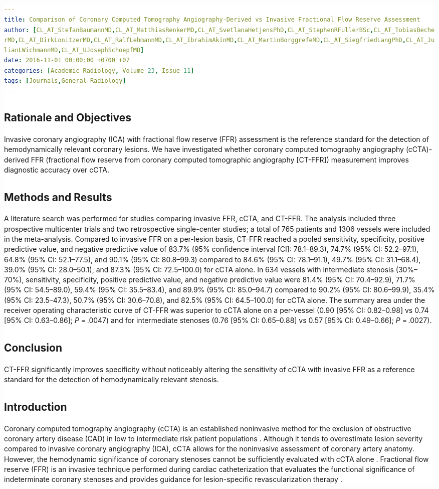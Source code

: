 ```yaml
---
title: Comparison of Coronary Computed Tomography Angiography-Derived vs Invasive Fractional Flow Reserve Assessment
author: [CL_AT_StefanBaumannMD,CL_AT_MatthiasRenkerMD,CL_AT_SvetlanaHetjensPhD,CL_AT_StephenRFullerBSc,CL_AT_TobiasBecherMD,CL_AT_DirkLonitzerMD,CL_AT_RalfLehmannMD,CL_AT_IbrahimAkinMD,CL_AT_MartinBorggrefeMD,CL_AT_SiegfriedLangPhD,CL_AT_JulianLWichmannMD,CL_AT_UJosephSchoepfMD]
date: 2016-11-01 00:00:00 +0700 +07
categories: [Academic Radiology, Volume 23, Issue 11]
tags: [Journals,General Radiology]
---
```

## Rationale and Objectives

Invasive coronary angiography (ICA) with fractional flow reserve (FFR) assessment is the reference standard for the detection of hemodynamically relevant coronary lesions. We have investigated whether coronary computed tomography angiography (cCTA)-derived FFR (fractional flow reserve from coronary computed tomographic angiography \[CT-FFR\]) measurement improves diagnostic accuracy over cCTA.

## Methods and Results

A literature search was performed for studies comparing invasive FFR, cCTA, and CT-FFR. The analysis included three prospective multicenter trials and two retrospective single-center studies; a total of 765 patients and 1306 vessels were included in the meta-analysis. Compared to invasive FFR on a per-lesion basis, CT-FFR reached a pooled sensitivity, specificity, positive predictive value, and negative predictive value of 83.7% (95% confidence interval \[CI\]: 78.1–89.3), 74.7% (95% CI: 52.2–97.1), 64.8% (95% CI: 52.1–77.5), and 90.1% (95% CI: 80.8–99.3) compared to 84.6% (95% CI: 78.1–91.1), 49.7% (95% CI: 31.1–68.4), 39.0% (95% CI: 28.0–50.1), and 87.3% (95% CI: 72.5–100.0) for cCTA alone. In 634 vessels with intermediate stenosis (30%–70%), sensitivity, specificity, positive predictive value, and negative predictive value were 81.4% (95% CI: 70.4–92.9), 71.7% (95% CI: 54.5–89.0), 59.4% (95% CI: 35.5–83.4), and 89.9% (95% CI: 85.0–94.7) compared to 90.2% (95% CI: 80.6–99.9), 35.4% (95% CI: 23.5–47.3), 50.7% (95% CI: 30.6–70.8), and 82.5% (95% CI: 64.5–100.0) for cCTA alone. The summary area under the receiver operating characteristic curve of CT-FFR was superior to cCTA alone on a per-vessel (0.90 \[95% CI: 0.82–0.98\] vs 0.74 \[95% CI: 0.63–0.86\]; _P_ = .0047) and for intermediate stenoses (0.76 \[95% CI: 0.65–0.88\] vs 0.57 \[95% CI: 0.49–0.66\]; _P_ = .0027).

## Conclusion

CT-FFR significantly improves specificity without noticeably altering the sensitivity of cCTA with invasive FFR as a reference standard for the detection of hemodynamically relevant stenosis.

## Introduction

Coronary computed tomography angiography (cCTA) is an established noninvasive method for the exclusion of obstructive coronary artery disease (CAD) in low to intermediate risk patient populations . Although it tends to overestimate lesion severity compared to invasive coronary angiography (ICA), cCTA allows for the noninvasive assessment of coronary artery anatomy. However, the hemodynamic significance of coronary stenoses cannot be sufficiently evaluated with cCTA alone . Fractional flow reserve (FFR) is an invasive technique performed during cardiac catheterization that evaluates the functional significance of indeterminate coronary stenoses and provides guidance for lesion-specific revascularization therapy .
